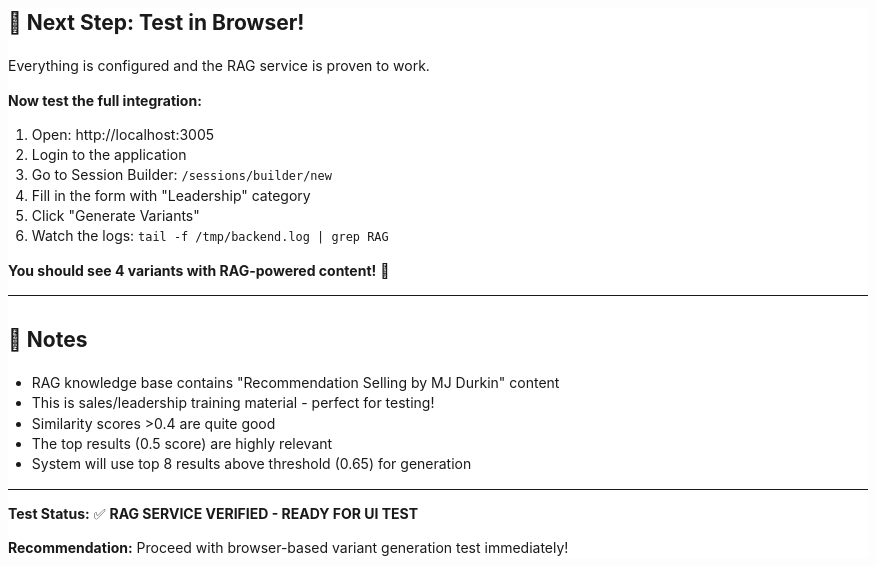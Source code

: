
## 🚀 Next Step: Test in Browser!

Everything is configured and the RAG service is proven to work.

**Now test the full integration:**

1. Open: http://localhost:3005
2. Login to the application
3. Go to Session Builder: `/sessions/builder/new`
4. Fill in the form with "Leadership" category
5. Click "Generate Variants"
6. Watch the logs: `tail -f /tmp/backend.log | grep RAG`

**You should see 4 variants with RAG-powered content!** 🎉

---

## 📝 Notes

- RAG knowledge base contains "Recommendation Selling by MJ Durkin" content
- This is sales/leadership training material - perfect for testing!
- Similarity scores >0.4 are quite good
- The top results (0.5 score) are highly relevant
- System will use top 8 results above threshold (0.65) for generation

---

**Test Status:** ✅ **RAG SERVICE VERIFIED - READY FOR UI TEST**

**Recommendation:** Proceed with browser-based variant generation test immediately!
